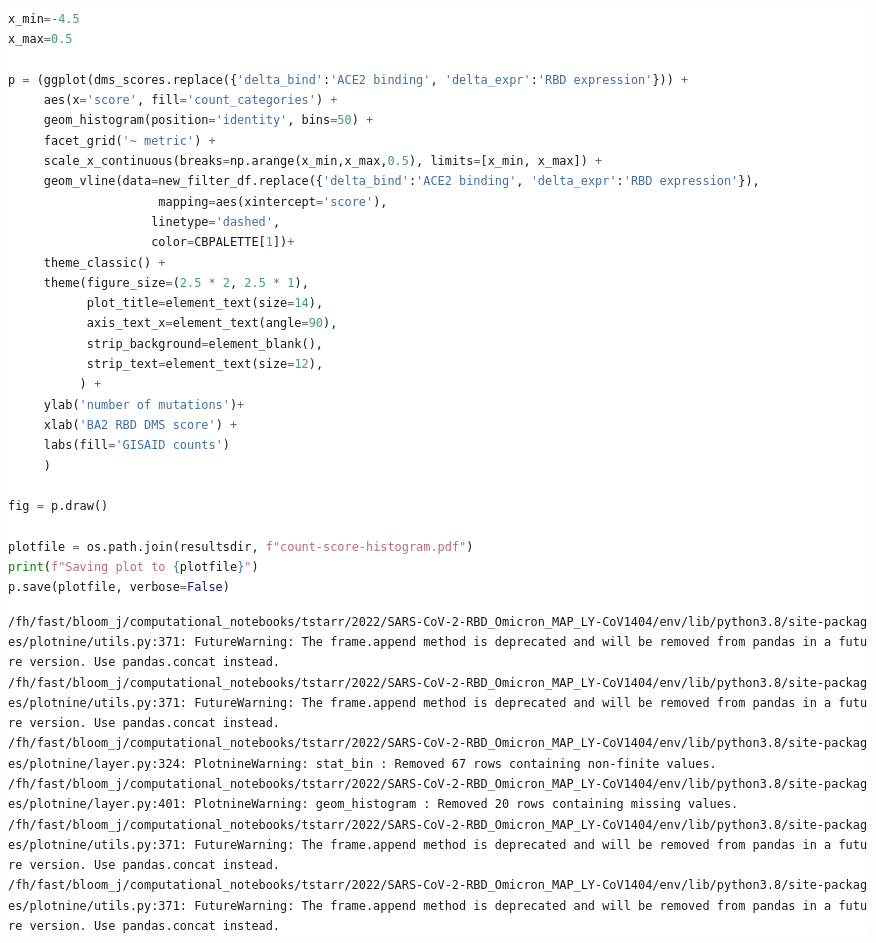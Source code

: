 


```python
x_min=-4.5
x_max=0.5

p = (ggplot(dms_scores.replace({'delta_bind':'ACE2 binding', 'delta_expr':'RBD expression'})) +
     aes(x='score', fill='count_categories') +
     geom_histogram(position='identity', bins=50) +
     facet_grid('~ metric') +
     scale_x_continuous(breaks=np.arange(x_min,x_max,0.5), limits=[x_min, x_max]) +
     geom_vline(data=new_filter_df.replace({'delta_bind':'ACE2 binding', 'delta_expr':'RBD expression'}),
                     mapping=aes(xintercept='score'),
                    linetype='dashed',
                    color=CBPALETTE[1])+
     theme_classic() +
     theme(figure_size=(2.5 * 2, 2.5 * 1),
           plot_title=element_text(size=14),
           axis_text_x=element_text(angle=90),
           strip_background=element_blank(),
           strip_text=element_text(size=12),
          ) +
     ylab('number of mutations')+
     xlab('BA2 RBD DMS score') +
     labs(fill='GISAID counts')
     )

fig = p.draw()

plotfile = os.path.join(resultsdir, f"count-score-histogram.pdf")
print(f"Saving plot to {plotfile}")
p.save(plotfile, verbose=False)
```

    /fh/fast/bloom_j/computational_notebooks/tstarr/2022/SARS-CoV-2-RBD_Omicron_MAP_LY-CoV1404/env/lib/python3.8/site-packages/plotnine/utils.py:371: FutureWarning: The frame.append method is deprecated and will be removed from pandas in a future version. Use pandas.concat instead.
    /fh/fast/bloom_j/computational_notebooks/tstarr/2022/SARS-CoV-2-RBD_Omicron_MAP_LY-CoV1404/env/lib/python3.8/site-packages/plotnine/utils.py:371: FutureWarning: The frame.append method is deprecated and will be removed from pandas in a future version. Use pandas.concat instead.
    /fh/fast/bloom_j/computational_notebooks/tstarr/2022/SARS-CoV-2-RBD_Omicron_MAP_LY-CoV1404/env/lib/python3.8/site-packages/plotnine/layer.py:324: PlotnineWarning: stat_bin : Removed 67 rows containing non-finite values.
    /fh/fast/bloom_j/computational_notebooks/tstarr/2022/SARS-CoV-2-RBD_Omicron_MAP_LY-CoV1404/env/lib/python3.8/site-packages/plotnine/layer.py:401: PlotnineWarning: geom_histogram : Removed 20 rows containing missing values.
    /fh/fast/bloom_j/computational_notebooks/tstarr/2022/SARS-CoV-2-RBD_Omicron_MAP_LY-CoV1404/env/lib/python3.8/site-packages/plotnine/utils.py:371: FutureWarning: The frame.append method is deprecated and will be removed from pandas in a future version. Use pandas.concat instead.
    /fh/fast/bloom_j/computational_notebooks/tstarr/2022/SARS-CoV-2-RBD_Omicron_MAP_LY-CoV1404/env/lib/python3.8/site-packages/plotnine/utils.py:371: FutureWarning: The frame.append method is deprecated and will be removed from pandas in a future version. Use pandas.concat instead.
